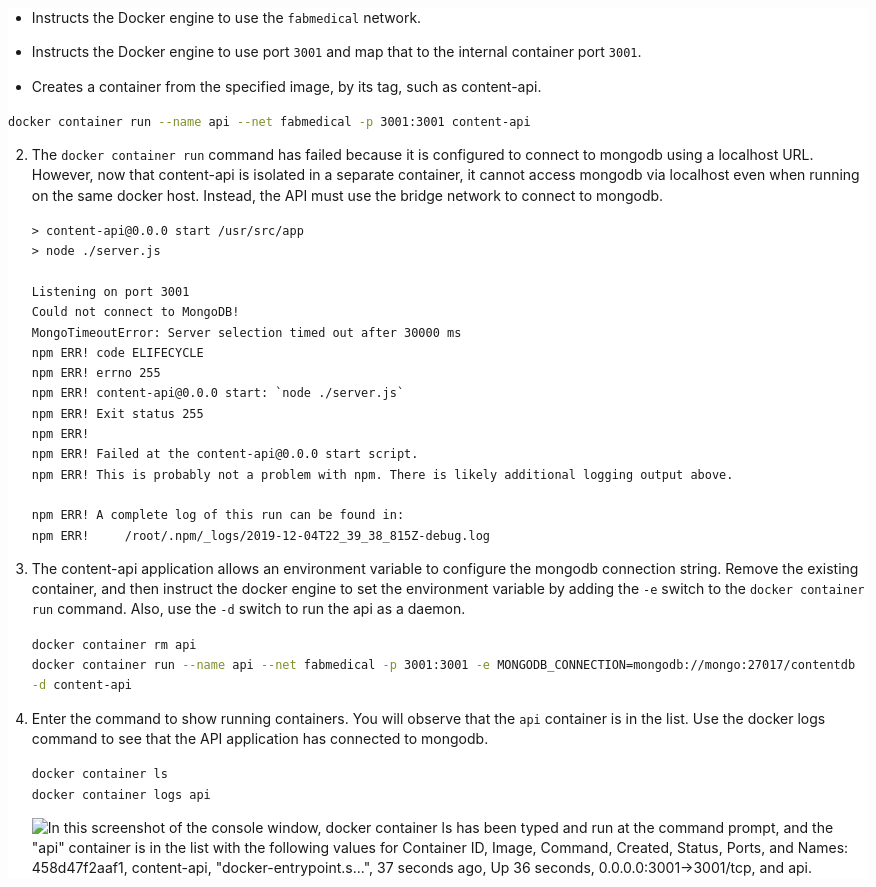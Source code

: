    - Instructs the Docker engine to use the `fabmedical` network.

   - Instructs the Docker engine to use port `3001` and map that to the internal container port `3001`.

   - Creates a container from the specified image, by its tag, such as content-api.

   ```bash
   docker container run --name api --net fabmedical -p 3001:3001 content-api
   ```

2. The `docker container run` command has failed because it is configured to connect to mongodb using a localhost URL. However, now that content-api is isolated in a separate container, it cannot access mongodb via localhost even when running on the same docker host. Instead, the API must use the bridge network to connect to mongodb.

   ```text
   > content-api@0.0.0 start /usr/src/app
   > node ./server.js

   Listening on port 3001
   Could not connect to MongoDB!
   MongoTimeoutError: Server selection timed out after 30000 ms
   npm ERR! code ELIFECYCLE
   npm ERR! errno 255
   npm ERR! content-api@0.0.0 start: `node ./server.js`
   npm ERR! Exit status 255
   npm ERR!
   npm ERR! Failed at the content-api@0.0.0 start script.
   npm ERR! This is probably not a problem with npm. There is likely additional logging output above.

   npm ERR! A complete log of this run can be found in:
   npm ERR!     /root/.npm/_logs/2019-12-04T22_39_38_815Z-debug.log
   ```

3. The content-api application allows an environment variable to configure the mongodb connection string. Remove the existing container, and then instruct the docker engine to set the environment variable by adding the `-e` switch to the `docker container run` command. Also, use the `-d` switch to run the api as a daemon.

   ```bash
   docker container rm api
   docker container run --name api --net fabmedical -p 3001:3001 -e MONGODB_CONNECTION=mongodb://mongo:27017/contentdb -d content-api
   ```

4. Enter the command to show running containers. You will observe that the `api` container is in the list. Use the docker logs command to see that the API application has connected to mongodb.

   ```bash
   docker container ls
   docker container logs api
   ```

   ![In this screenshot of the console window, docker container ls has been typed and run at the command prompt, and the "api" container is in the list with the following values for Container ID, Image, Command, Created, Status, Ports, and Names: 458d47f2aaf1, content-api, "docker-entrypoint.s...", 37 seconds ago, Up 36 seconds, 0.0.0.0:3001->3001/tcp, and api.](media/image61.png)
